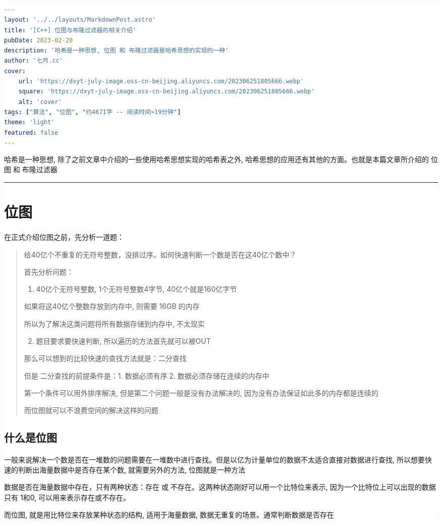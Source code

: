 ```yaml
---
layout: '../../layouts/MarkdownPost.astro'
title: '[C++] 位图与布隆过滤器的相关介绍'
pubDate: 2023-02-20
description: '哈希是一种思想, 位图 和 布隆过滤器是哈希思想的实现的一种'
author: '七月.cc'
cover:
    url: 'https://dxyt-july-image.oss-cn-beijing.aliyuncs.com/202306251805666.webp'
    square: 'https://dxyt-july-image.oss-cn-beijing.aliyuncs.com/202306251805666.webp'
    alt: 'cover'
tags: ["算法", "位图", "约4671字 -- 阅读时间≈19分钟"]
theme: 'light'
featured: false
---
```


哈希是一种思想, 除了之前文章中介绍的一些使用哈希思想实现的哈希表之外, 哈希思想的应用还有其他的方面。也就是本篇文章所介绍的 位图 和 布隆过滤器

---

# 位图

在正式介绍位图之前，先分析一道题：

> 给40亿个不重复的无符号整数，没排过序。如何快速判断一个数是否在这40亿个数中？
>
> 首先分析问题：
>
>  1. 40亿个无符号整数, 1个无符号整数4字节, 40亿个就是160亿字节
>
> 	如果将这40亿个整数存放到内存中, 则需要 16GB 的内存
>
> 	所以为了解决这类问题将所有数据存储到内存中, 不太现实
>
>  2. 题目要求要快速判断, 所以遍历的方法首先就可以被OUT
>
> 那么可以想到的比较快速的查找方法就是：二分查找
>
> 但是 二分查找的前提条件是：1. 数据必须有序 2. 数据必须存储在连续的内存中
>
> 第一个条件可以用外排序解决, 但是第二个问题一般是没有办法解决的, 因为没有办法保证如此多的内存都是连续的
>
> 而位图就可以不浪费空间的解决这样的问题

## 什么是位图

一般来说解决一个数是否在一堆数的问题需要在一堆数中进行查找。但是以亿为计量单位的数据不太适合直接对数据进行查找, 所以想要快速的判断出海量数据中是否存在某个数, 就需要另外的方法, 位图就是一种方法

数据是否在海量数据中存在，只有两种状态：存在 或 不存在。这两种状态刚好可以用一个比特位来表示, 因为一个比特位上可以出现的数据只有 1和0, 可以用来表示存在或不存在。

而位图, 就是用比特位来存放某种状态的结构, 适用于海量数据, 数据无重复的场景。通常判断数据是否存在
